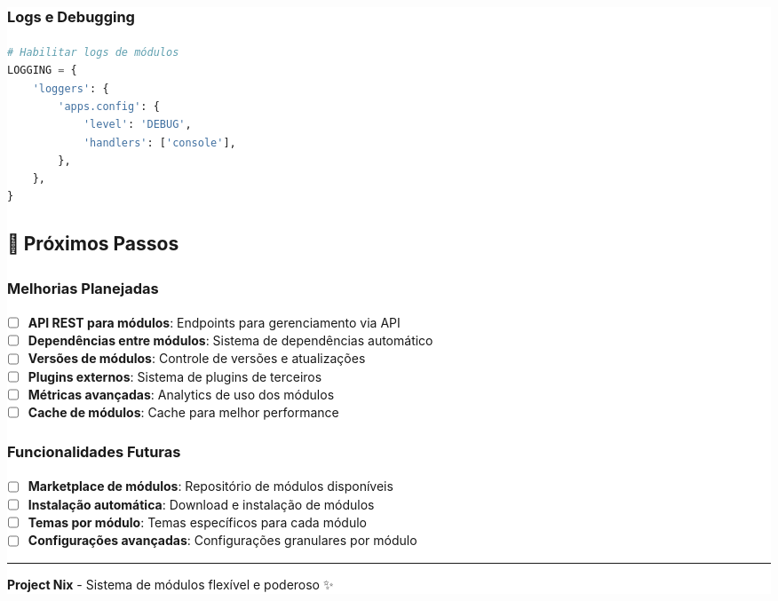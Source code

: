 ### **Logs e Debugging**
```python
# Habilitar logs de módulos
LOGGING = {
    'loggers': {
        'apps.config': {
            'level': 'DEBUG',
            'handlers': ['console'],
        },
    },
}
```

## 🚀 Próximos Passos

### **Melhorias Planejadas**
- [ ] **API REST para módulos**: Endpoints para gerenciamento via API
- [ ] **Dependências entre módulos**: Sistema de dependências automático
- [ ] **Versões de módulos**: Controle de versões e atualizações
- [ ] **Plugins externos**: Sistema de plugins de terceiros
- [ ] **Métricas avançadas**: Analytics de uso dos módulos
- [ ] **Cache de módulos**: Cache para melhor performance

### **Funcionalidades Futuras**
- [ ] **Marketplace de módulos**: Repositório de módulos disponíveis
- [ ] **Instalação automática**: Download e instalação de módulos
- [ ] **Temas por módulo**: Temas específicos para cada módulo
- [ ] **Configurações avançadas**: Configurações granulares por módulo

---

**Project Nix** - Sistema de módulos flexível e poderoso ✨ 